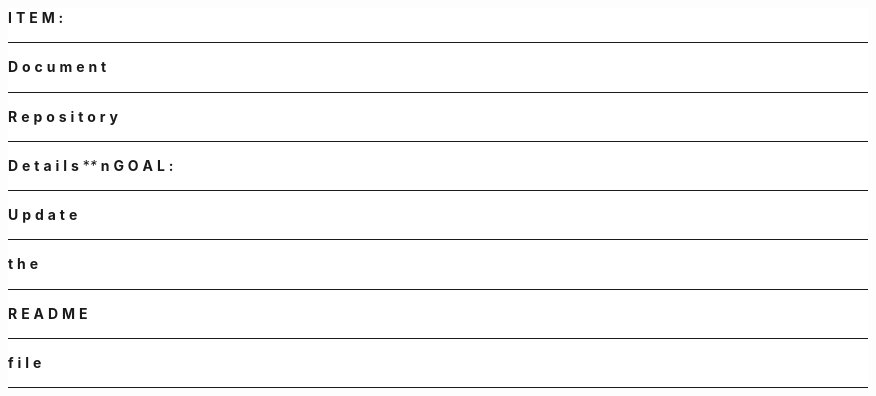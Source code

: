 **I**
**T**
**E**
**M**
**:**
** **
**D**
**o**
**c**
**u**
**m**
**e**
**n**
**t**
** **
**R**
**e**
**p**
**o**
**s**
**i**
**t**
**o**
**r**
**y**
** **
**D**
**e**
**t**
**a**
**i**
**l**
**s**
**\**
**n**
**G**
**O**
**A**
**L**
**:**
** **
**U**
**p**
**d**
**a**
**t**
**e**
** **
**t**
**h**
**e**
** **
**R**
**E**
**A**
**D**
**M**
**E**
** **
**f**
**i**
**l**
**e**
** **